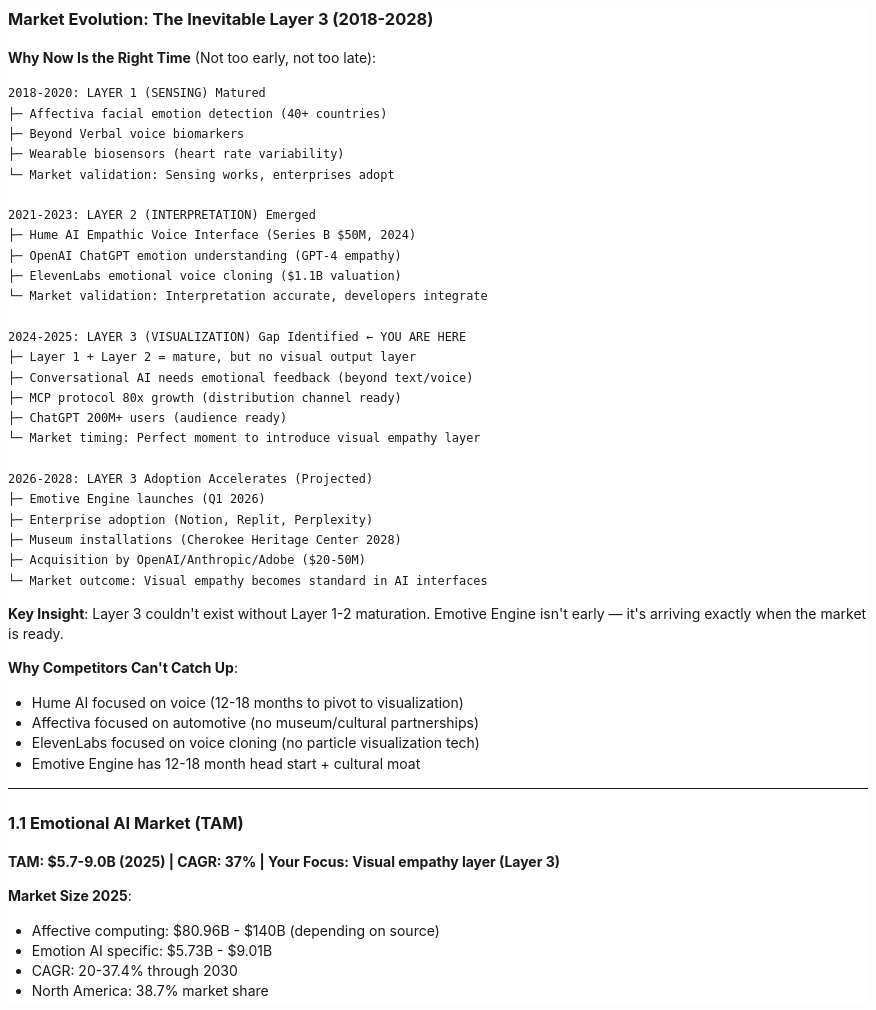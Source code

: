
### Market Evolution: The Inevitable Layer 3 (2018-2028)

**Why Now Is the Right Time** (Not too early, not too late):

```
2018-2020: LAYER 1 (SENSING) Matured
├─ Affectiva facial emotion detection (40+ countries)
├─ Beyond Verbal voice biomarkers
├─ Wearable biosensors (heart rate variability)
└─ Market validation: Sensing works, enterprises adopt

2021-2023: LAYER 2 (INTERPRETATION) Emerged
├─ Hume AI Empathic Voice Interface (Series B $50M, 2024)
├─ OpenAI ChatGPT emotion understanding (GPT-4 empathy)
├─ ElevenLabs emotional voice cloning ($1.1B valuation)
└─ Market validation: Interpretation accurate, developers integrate

2024-2025: LAYER 3 (VISUALIZATION) Gap Identified ← YOU ARE HERE
├─ Layer 1 + Layer 2 = mature, but no visual output layer
├─ Conversational AI needs emotional feedback (beyond text/voice)
├─ MCP protocol 80x growth (distribution channel ready)
├─ ChatGPT 200M+ users (audience ready)
└─ Market timing: Perfect moment to introduce visual empathy layer

2026-2028: LAYER 3 Adoption Accelerates (Projected)
├─ Emotive Engine launches (Q1 2026)
├─ Enterprise adoption (Notion, Replit, Perplexity)
├─ Museum installations (Cherokee Heritage Center 2028)
├─ Acquisition by OpenAI/Anthropic/Adobe ($20-50M)
└─ Market outcome: Visual empathy becomes standard in AI interfaces
```

**Key Insight**: Layer 3 couldn't exist without Layer 1-2 maturation. Emotive
Engine isn't early — it's arriving exactly when the market is ready.

**Why Competitors Can't Catch Up**:

- Hume AI focused on voice (12-18 months to pivot to visualization)
- Affectiva focused on automotive (no museum/cultural partnerships)
- ElevenLabs focused on voice cloning (no particle visualization tech)
- Emotive Engine has 12-18 month head start + cultural moat

---

### 1.1 Emotional AI Market (TAM)

**TAM: $5.7-9.0B (2025) | CAGR: 37% | Your Focus: Visual empathy layer
(Layer 3)**

**Market Size 2025**:

- Affective computing: $80.96B - $140B (depending on source)
- Emotion AI specific: $5.73B - $9.01B
- CAGR: 20-37.4% through 2030
- North America: 38.7% market share
